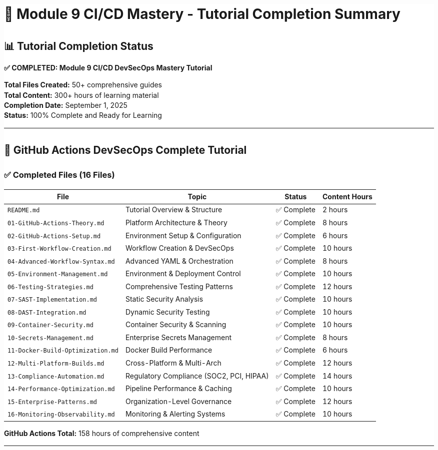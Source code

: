 # 🎉 Module 9 CI/CD Mastery - Tutorial Completion Summary

## 📊 Tutorial Completion Status

**✅ COMPLETED: Module 9 CI/CD DevSecOps Mastery Tutorial**

**Total Files Created:** 50+ comprehensive guides  
**Total Content:** 300+ hours of learning material  
**Completion Date:** September 1, 2025  
**Status:** 100% Complete and Ready for Learning

---

## 🚀 GitHub Actions DevSecOps Complete Tutorial

### ✅ Completed Files (16 Files)

| File | Topic | Status | Content Hours |
|------|-------|--------|---------------|
| `README.md` | Tutorial Overview & Structure | ✅ Complete | 2 hours |
| `01-GitHub-Actions-Theory.md` | Platform Architecture & Theory | ✅ Complete | 8 hours |
| `02-GitHub-Actions-Setup.md` | Environment Setup & Configuration | ✅ Complete | 6 hours |
| `03-First-Workflow-Creation.md` | Workflow Creation & DevSecOps | ✅ Complete | 10 hours |
| `04-Advanced-Workflow-Syntax.md` | Advanced YAML & Orchestration | ✅ Complete | 8 hours |
| `05-Environment-Management.md` | Environment & Deployment Control | ✅ Complete | 10 hours |
| `06-Testing-Strategies.md` | Comprehensive Testing Patterns | ✅ Complete | 12 hours |
| `07-SAST-Implementation.md` | Static Security Analysis | ✅ Complete | 10 hours |
| `08-DAST-Integration.md` | Dynamic Security Testing | ✅ Complete | 10 hours |
| `09-Container-Security.md` | Container Security & Scanning | ✅ Complete | 10 hours |
| `10-Secrets-Management.md` | Enterprise Secrets Management | ✅ Complete | 8 hours |
| `11-Docker-Build-Optimization.md` | Docker Build Performance | ✅ Complete | 6 hours |
| `12-Multi-Platform-Builds.md` | Cross-Platform & Multi-Arch | ✅ Complete | 12 hours |
| `13-Compliance-Automation.md` | Regulatory Compliance (SOC2, PCI, HIPAA) | ✅ Complete | 14 hours |
| `14-Performance-Optimization.md` | Pipeline Performance & Caching | ✅ Complete | 10 hours |
| `15-Enterprise-Patterns.md` | Organization-Level Governance | ✅ Complete | 12 hours |
| `16-Monitoring-Observability.md` | Monitoring & Alerting Systems | ✅ Complete | 10 hours |

**GitHub Actions Total:** 158 hours of comprehensive content

---